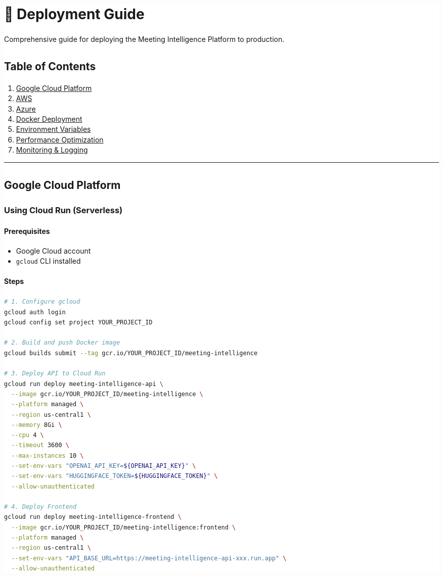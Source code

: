 # 🚀 Deployment Guide

Comprehensive guide for deploying the Meeting Intelligence Platform to production.

## Table of Contents

1. [Google Cloud Platform](#google-cloud-platform)
2. [AWS](#amazon-web-services)
3. [Azure](#microsoft-azure)
4. [Docker Deployment](#docker-deployment)
5. [Environment Variables](#environment-variables)
6. [Performance Optimization](#performance-optimization)
7. [Monitoring & Logging](#monitoring--logging)

---

## Google Cloud Platform

### Using Cloud Run (Serverless)

#### Prerequisites
- Google Cloud account
- `gcloud` CLI installed

#### Steps

```bash
# 1. Configure gcloud
gcloud auth login
gcloud config set project YOUR_PROJECT_ID

# 2. Build and push Docker image
gcloud builds submit --tag gcr.io/YOUR_PROJECT_ID/meeting-intelligence

# 3. Deploy API to Cloud Run
gcloud run deploy meeting-intelligence-api \
  --image gcr.io/YOUR_PROJECT_ID/meeting-intelligence \
  --platform managed \
  --region us-central1 \
  --memory 8Gi \
  --cpu 4 \
  --timeout 3600 \
  --max-instances 10 \
  --set-env-vars "OPENAI_API_KEY=${OPENAI_API_KEY}" \
  --set-env-vars "HUGGINGFACE_TOKEN=${HUGGINGFACE_TOKEN}" \
  --allow-unauthenticated

# 4. Deploy Frontend
gcloud run deploy meeting-intelligence-frontend \
  --image gcr.io/YOUR_PROJECT_ID/meeting-intelligence:frontend \
  --platform managed \
  --region us-central1 \
  --set-env-vars "API_BASE_URL=https://meeting-intelligence-api-xxx.run.app" \
  --allow-unauthenticated
```
